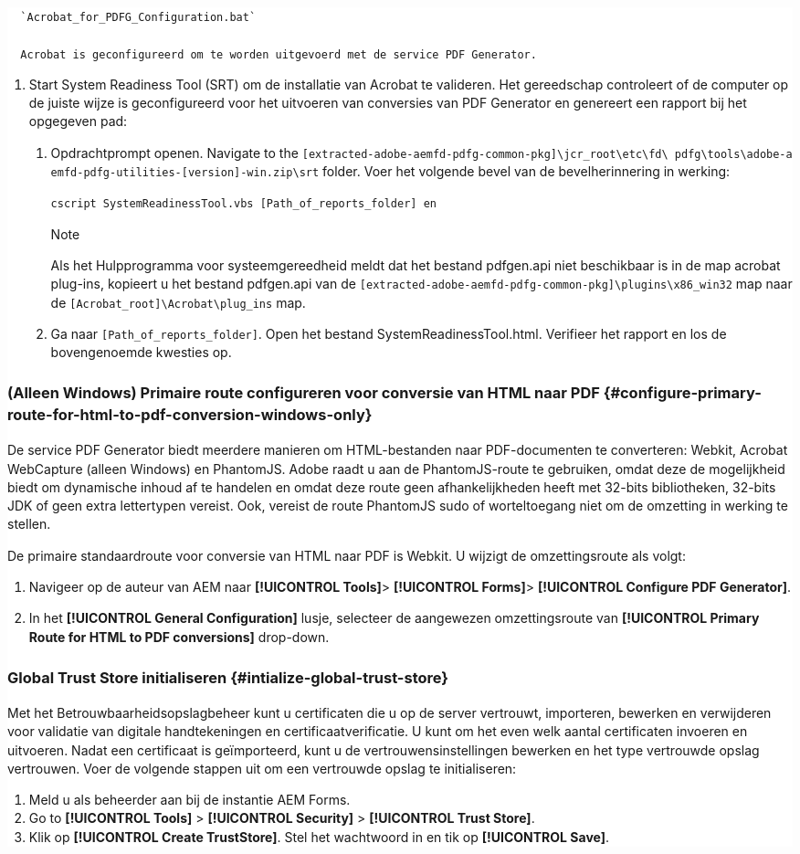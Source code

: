       `Acrobat_for_PDFG_Configuration.bat`

      Acrobat is geconfigureerd om te worden uitgevoerd met de service PDF Generator.

1. Start System Readiness Tool (SRT) om de installatie van Acrobat te valideren. Het gereedschap controleert of de computer op de juiste wijze is geconfigureerd voor het uitvoeren van conversies van PDF Generator en genereert een rapport bij het opgegeven pad:

   1. Opdrachtprompt openen. Navigate to the `[extracted-adobe-aemfd-pdfg-common-pkg]\jcr_root\etc\fd\ pdfg\tools\adobe-aemfd-pdfg-utilities-[version]-win.zip\srt` folder. Voer het volgende bevel van de bevelherinnering in werking:

      `cscript SystemReadinessTool.vbs [Path_of_reports_folder] en`

      >[!NOTE]
      >
      >Als het Hulpprogramma voor systeemgereedheid meldt dat het bestand pdfgen.api niet beschikbaar is in de map acrobat plug-ins, kopieert u het bestand pdfgen.api van de `[extracted-adobe-aemfd-pdfg-common-pkg]\plugins\x86_win32` map naar de `[Acrobat_root]\Acrobat\plug_ins` map.

   1. Ga naar `[Path_of_reports_folder]`. Open het bestand SystemReadinessTool.html. Verifieer het rapport en los de bovengenoemde kwesties op.

### (Alleen Windows) Primaire route configureren voor conversie van HTML naar PDF {#configure-primary-route-for-html-to-pdf-conversion-windows-only}

De service PDF Generator biedt meerdere manieren om HTML-bestanden naar PDF-documenten te converteren: Webkit, Acrobat WebCapture (alleen Windows) en PhantomJS. Adobe raadt u aan de PhantomJS-route te gebruiken, omdat deze de mogelijkheid biedt om dynamische inhoud af te handelen en omdat deze route geen afhankelijkheden heeft met 32-bits bibliotheken, 32-bits JDK of geen extra lettertypen vereist. Ook, vereist de route PhantomJS sudo of worteltoegang niet om de omzetting in werking te stellen.

De primaire standaardroute voor conversie van HTML naar PDF is Webkit. U wijzigt de omzettingsroute als volgt:

1. Navigeer op de auteur van AEM naar **[!UICONTROL Tools]**> **[!UICONTROL Forms]**> **[!UICONTROL Configure PDF Generator]**.

1. In het **[!UICONTROL General Configuration]** lusje, selecteer de aangewezen omzettingsroute van **[!UICONTROL Primary Route for HTML to PDF conversions]** drop-down.

### Global Trust Store initialiseren {#intialize-global-trust-store}

Met het Betrouwbaarheidsopslagbeheer kunt u certificaten die u op de server vertrouwt, importeren, bewerken en verwijderen voor validatie van digitale handtekeningen en certificaatverificatie. U kunt om het even welk aantal certificaten invoeren en uitvoeren. Nadat een certificaat is geïmporteerd, kunt u de vertrouwensinstellingen bewerken en het type vertrouwde opslag vertrouwen. Voer de volgende stappen uit om een vertrouwde opslag te initialiseren:

1. Meld u als beheerder aan bij de instantie AEM Forms.
1. Go to  **[!UICONTROL Tools]** >  **[!UICONTROL Security]** >  **[!UICONTROL Trust Store]**.
1. Klik op  **[!UICONTROL Create TrustStore]**. Stel het wachtwoord in en tik op **[!UICONTROL Save]**.
